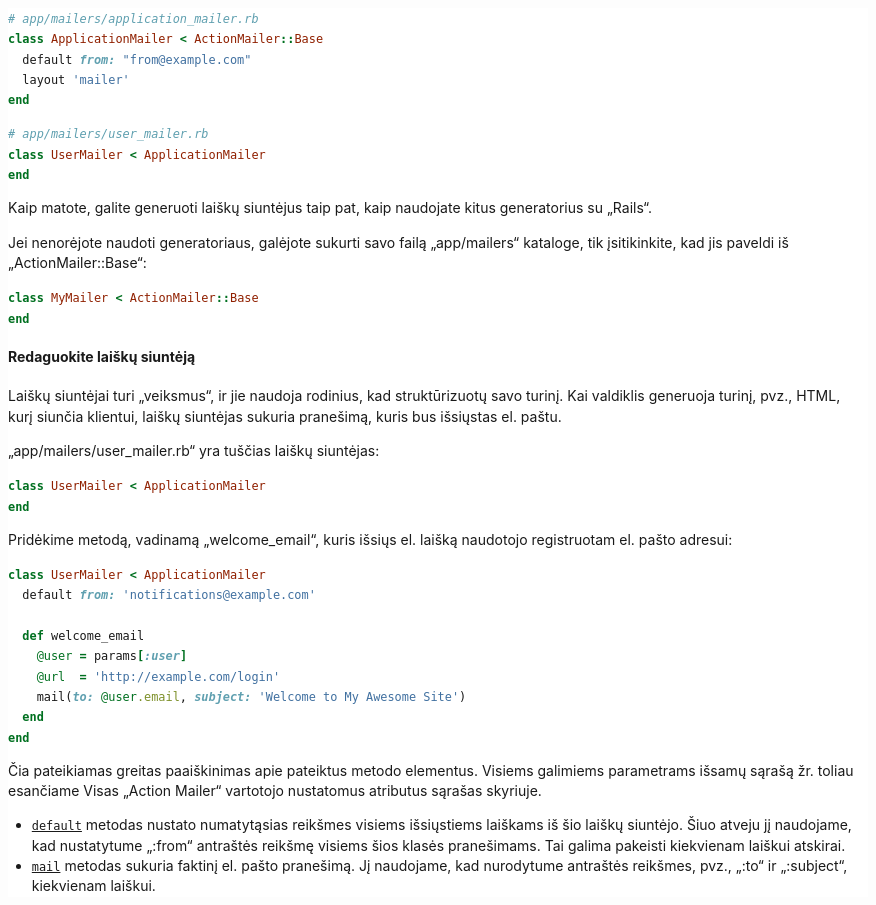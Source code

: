 ```ruby
# app/mailers/application_mailer.rb
class ApplicationMailer < ActionMailer::Base
  default from: "from@example.com"
  layout 'mailer'
end
```

```ruby
# app/mailers/user_mailer.rb
class UserMailer < ApplicationMailer
end
```

Kaip matote, galite generuoti laiškų siuntėjus taip pat, kaip naudojate kitus generatorius su
„Rails“.

Jei nenorėjote naudoti generatoriaus, galėjote sukurti savo failą „app/mailers“ kataloge,
tik įsitikinkite, kad jis paveldi iš „ActionMailer::Base“:

```ruby
class MyMailer < ActionMailer::Base
end
```

#### Redaguokite laiškų siuntėją

Laiškų siuntėjai turi „veiksmus“, ir jie naudoja rodinius, kad struktūrizuotų savo turinį.
Kai valdiklis generuoja turinį, pvz., HTML, kurį siunčia klientui, laiškų siuntėjas
sukuria pranešimą, kuris bus išsiųstas el. paštu.

„app/mailers/user_mailer.rb“ yra tuščias laiškų siuntėjas:

```ruby
class UserMailer < ApplicationMailer
end
```

Pridėkime metodą, vadinamą „welcome_email“, kuris išsiųs el. laišką naudotojo
registruotam el. pašto adresui:

```ruby
class UserMailer < ApplicationMailer
  default from: 'notifications@example.com'

  def welcome_email
    @user = params[:user]
    @url  = 'http://example.com/login'
    mail(to: @user.email, subject: 'Welcome to My Awesome Site')
  end
end
```

Čia pateikiamas greitas paaiškinimas apie pateiktus metodo elementus. Visiems galimiems parametrams išsamų sąrašą žr. toliau esančiame
Visas „Action Mailer“ vartotojo nustatomus atributus sąrašas skyriuje.

* [`default`][] metodas nustato numatytąsias reikšmes visiems išsiųstiems laiškams iš
  šio laiškų siuntėjo. Šiuo atveju jį naudojame, kad nustatytume „:from“ antraštės reikšmę visiems
  šios klasės pranešimams. Tai galima pakeisti kiekvienam laiškui atskirai.
* [`mail`][] metodas sukuria faktinį el. pašto pranešimą. Jį naudojame, kad nurodytume
  antraštės reikšmes, pvz., „:to“ ir „:subject“, kiekvienam laiškui.


[`ActionMailer::Base`]: https://api.rubyonrails.org/classes/ActionMailer/Base.html
[`default`]: https://api.rubyonrails.org/classes/ActionMailer/Base.html#method-c-default
[`mail`]: https://api.rubyonrails.org/classes/ActionMailer/Base.html#method-i-mail
[`ActionMailer::MessageDelivery`]: https://api.rubyonrails.org/classes/ActionMailer/MessageDelivery.html
[`deliver_later`]: https://api.rubyonrails.org/classes/ActionMailer/MessageDelivery.html#method-i-deliver_later
[`deliver_now`]: https://api.rubyonrails.org/classes/ActionMailer/MessageDelivery.html#method-i-deliver_now
[`Mail::Message`]: https://api.rubyonrails.org/classes/Mail/Message.html
[`message`]: https://api.rubyonrails.org/classes/ActionMailer/MessageDelivery.html#method-i-message
[`with`]: https://api.rubyonrails.org/classes/ActionMailer/Parameterized/ClassMethods.html#method-i-with
[`attachments`]: https://api.rubyonrails.org/classes/ActionMailer/Base.html#method-i-attachments
[`headers`]: https://api.rubyonrails.org/classes/ActionMailer/Base.html#method-i-headers
[`email_address_with_name`]: https://api.rubyonrails.org/classes/ActionMailer/Base.html#method-i-email_address_with_name
[`append_view_path`]: https://api.rubyonrails.org/classes/ActionView/ViewPaths/ClassMethods.html#method-i-append_view_path
[`prepend_view_path`]: https://api.rubyonrails.org/classes/ActionView/ViewPaths/ClassMethods.html#method-i-prepend_view_path
[`cache`]: https://api.rubyonrails.org/classes/ActionView/Helpers/CacheHelper.html#method-i-cache
[`layout`]: https://api.rubyonrails.org/classes/ActionView/Layouts/ClassMethods.html#method-i-layout
[`url_for`]: https://api.rubyonrails.org/classes/ActionView/RoutingUrlFor.html#method-i-url_for
[`after_action`]: https://api.rubyonrails.org/classes/AbstractController/Callbacks/ClassMethods.html#method-i-after_action
[`after_deliver`]: https://api.rubyonrails.org/classes/ActionMailer/Callbacks/ClassMethods.html#method-i-after_deliver
[`around_action`]: https://api.rubyonrails.org/classes/AbstractController/Callbacks/ClassMethods.html#method-i-around_action
[`around_deliver`]: https://api.rubyonrails.org/classes/ActionMailer/Callbacks/ClassMethods.html#method-i-around_deliver
[`before_action`]: https://api.rubyonrails.org/classes/AbstractController/Callbacks/ClassMethods.html#method-i-before_action
[`before_deliver`]: https://api.rubyonrails.org/classes/ActionMailer/Callbacks/ClassMethods.html#method-i-before_deliver
[`ActionMailer::MailHelper`]: https://api.rubyonrails.org/classes/ActionMailer/MailHelper.html
[MailHelper#mailer]: https://api.rubyonrails.org/classes/ActionMailer/MailHelper.html#method-i-mailer
[MailHelper#message]: https://api.rubyonrails.org/classes/ActionMailer/MailHelper.html#method-i-message
[`config.action_mailer.sendmail_settings`]: configuring.html#config-action-mailer-sendmail-settings
[`config.action_mailer.smtp_settings`]: configuring.html#config-action-mailer-smtp-settings